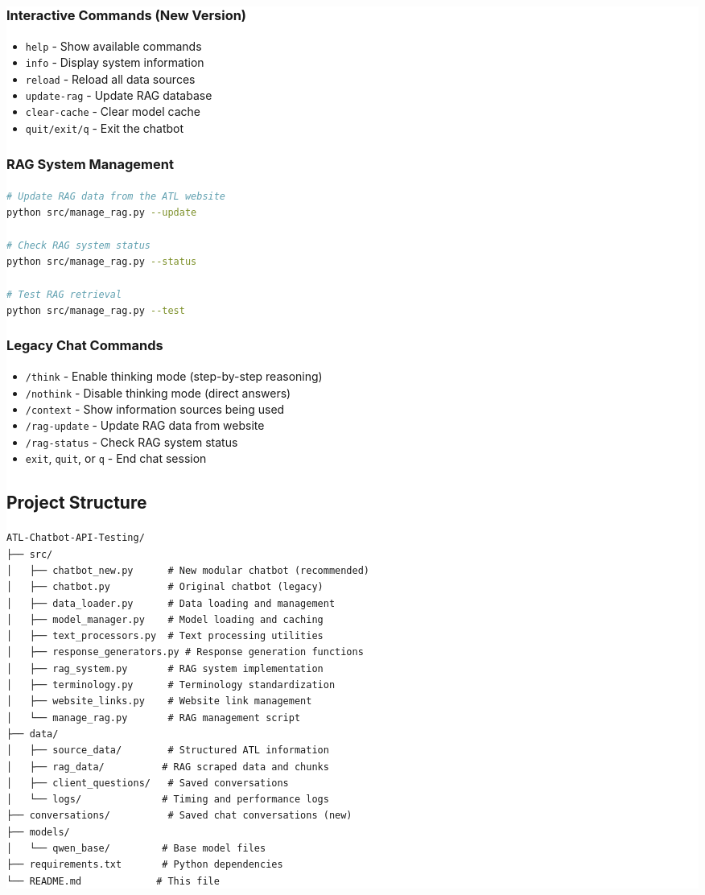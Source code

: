 ### Interactive Commands (New Version)
- `help` - Show available commands
- `info` - Display system information
- `reload` - Reload all data sources
- `update-rag` - Update RAG database
- `clear-cache` - Clear model cache
- `quit/exit/q` - Exit the chatbot

### RAG System Management
```bash
# Update RAG data from the ATL website
python src/manage_rag.py --update

# Check RAG system status
python src/manage_rag.py --status

# Test RAG retrieval
python src/manage_rag.py --test
```

### Legacy Chat Commands
- `/think` - Enable thinking mode (step-by-step reasoning)
- `/nothink` - Disable thinking mode (direct answers)
- `/context` - Show information sources being used
- `/rag-update` - Update RAG data from website
- `/rag-status` - Check RAG system status
- `exit`, `quit`, or `q` - End chat session

## Project Structure

```
ATL-Chatbot-API-Testing/
├── src/
│   ├── chatbot_new.py      # New modular chatbot (recommended)
│   ├── chatbot.py          # Original chatbot (legacy)
│   ├── data_loader.py      # Data loading and management
│   ├── model_manager.py    # Model loading and caching
│   ├── text_processors.py  # Text processing utilities
│   ├── response_generators.py # Response generation functions
│   ├── rag_system.py       # RAG system implementation
│   ├── terminology.py      # Terminology standardization
│   ├── website_links.py    # Website link management
│   └── manage_rag.py       # RAG management script
├── data/
│   ├── source_data/        # Structured ATL information
│   ├── rag_data/          # RAG scraped data and chunks
│   ├── client_questions/   # Saved conversations
│   └── logs/              # Timing and performance logs
├── conversations/          # Saved chat conversations (new)
├── models/
│   └── qwen_base/         # Base model files
├── requirements.txt       # Python dependencies
└── README.md             # This file
```
